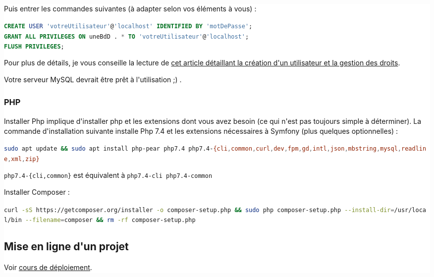 Puis entrer les commandes suivantes (à adapter selon vos éléments à vous) :

```sql
CREATE USER 'votreUtilisateur'@'localhost' IDENTIFIED BY 'motDePasse';
GRANT ALL PRIVILEGES ON uneBdD . * TO 'votreUtilisateur'@'localhost';
FLUSH PRIVILEGES;
```

Pour plus de détails, je vous conseille la lecture de [cet article détaillant la création d'un utilisateur et la gestion des droits](https://www.digitalocean.com/community/tutorials/how-to-create-a-new-user-and-grant-permissions-in-mysql).

Votre serveur MySQL devrait être prêt à l'utilisation ;) .

### PHP

Installer Php implique d'installer php et les extensions dont vous avez besoin (ce qui n'est pas toujours simple à déterminer). La commande d'installation suivante installe Php 7.4 et les extensions nécessaires à Symfony (plus quelques optionnelles) :

```bash
sudo apt update && sudo apt install php-pear php7.4 php7.4-{cli,common,curl,dev,fpm,gd,intl,json,mbstring,mysql,readline,xml,zip}
```

`php7.4-{cli,common}` est équivalent à `php7.4-cli php7.4-common`

Installer Composer : 

```bash
curl -sS https://getcomposer.org/installer -o composer-setup.php && sudo php composer-setup.php --install-dir=/usr/local/bin --filename=composer && rm -rf composer-setup.php
```

## Mise en ligne d'un projet

Voir [cours de déploiement](../deploy/).